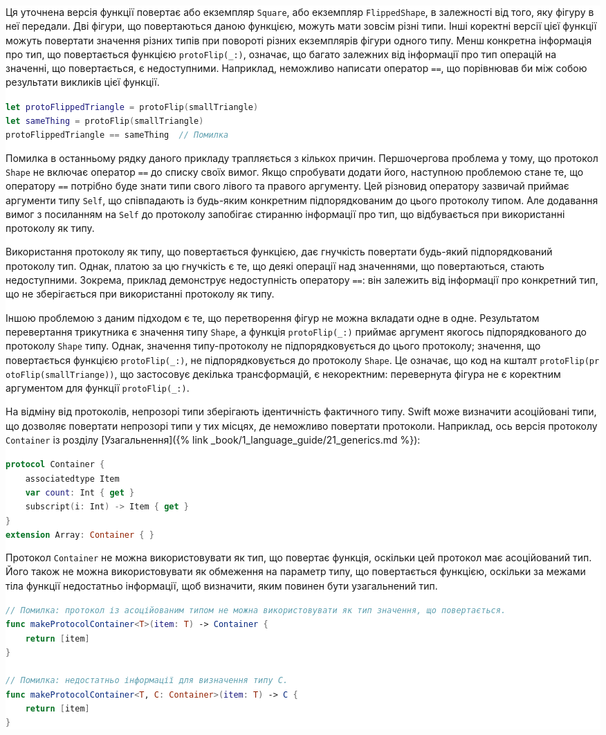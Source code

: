 Ця уточнена версія функції повертає або екземпляр `Square`, або екземпляр `FlippedShape`, в залежності від того, яку фігуру в неї передали. Дві фігури, що повертаються даною функцією, можуть мати зовсім різні типи. Інші коректні версії цієї функції можуть повертати значення різних типів при повороті різних екземплярів фігури одного типу. Менш конкретна інформація про тип, що повертається функцією `protoFlip(_:)`, означає, що багато залежних від інформації про тип операцій на значенні, що повертається, є недоступними. Наприклад, неможливо написати оператор `==`, що порівнював би між собою результати викликів цієї функції.

```swift
let protoFlippedTriangle = protoFlip(smallTriangle)
let sameThing = protoFlip(smallTriangle)
protoFlippedTriangle == sameThing  // Помилка
```

Помилка в останньому рядку даного прикладу трапляється з кількох причин. Першочергова проблема у тому, що протокол `Shape` не включає оператор `==` до списку своїх вимог. Якщо спробувати додати його, наступною проблемою стане те, що оператору `==` потрібно буде знати типи свого лівого та правого аргументу. Цей різновид оператору зазвичай приймає аргументи типу `Self`, що співпадають із будь-яким конкретним підпорядкованим до цього протоколу типом. Але додавання вимог з посиланням на `Self` до протоколу запобігає стиранню інформації про тип, що відбувається при використанні протоколу як типу.

Використання протоколу як типу, що повертається функцією, дає гнучкість повертати будь-який підпорядкований протоколу тип. Однак, платою за цю гнучкість є те, що деякі операції над значеннями, що повертаються, стають недоступними. Зокрема, приклад демонструє недоступність оператору `==`: він залежить від інформації про конкретний тип, що не зберігається при використанні протоколу як типу.

Іншою проблемою з даним підходом є те, що перетворення фігур не можна вкладати одне в одне. Результатом перевертання трикутника є значення типу `Shape`, а функція `protoFlip(_:)` приймає аргумент якогось підпорядкованого до протоколу `Shape` типу. Однак, значення типу-протоколу не підпорядковується до цього протоколу; значення, що повертається функцією `protoFlip(_:)`, не підпорядковується до протоколу `Shape`. Це означає, що код на кшталт `protoFlip(protoFlip(smallTriange))`, що застосовує декілька трансформацій, є некоректним: перевернута фігура не є коректним аргументом для функції `protoFlip(_:)`.

На відміну від протоколів, непрозорі типи зберігають ідентичність фактичного типу. Swift може визначити асоційовані типи, що дозволяє повертати непрозорі типи у тих місцях, де неможливо повертати протоколи. Наприклад, ось версія протоколу `Container` із розділу [Узагальнення]({% link _book/1_language_guide/21_generics.md %}):

```swift
protocol Container {
    associatedtype Item
    var count: Int { get }
    subscript(i: Int) -> Item { get }
}
extension Array: Container { }
```

Протокол `Container` не можна використовувати як тип, що повертає функція, оскільки цей протокол має асоційований тип. Його також не можна використовувати як обмеження на параметр типу, що повертається функцією, оскільки за межами тіла функції недостатньо інформації, щоб визначити, яким повинен бути узагальнений тип.

```swift
// Помилка: протокол із асоційованим типом не можна використовувати як тип значення, що повертається.
func makeProtocolContainer<T>(item: T) -> Container {
    return [item]
}

// Помилка: недостатньо інформації для визначення типу C.
func makeProtocolContainer<T, C: Container>(item: T) -> C {
    return [item]
}
```
